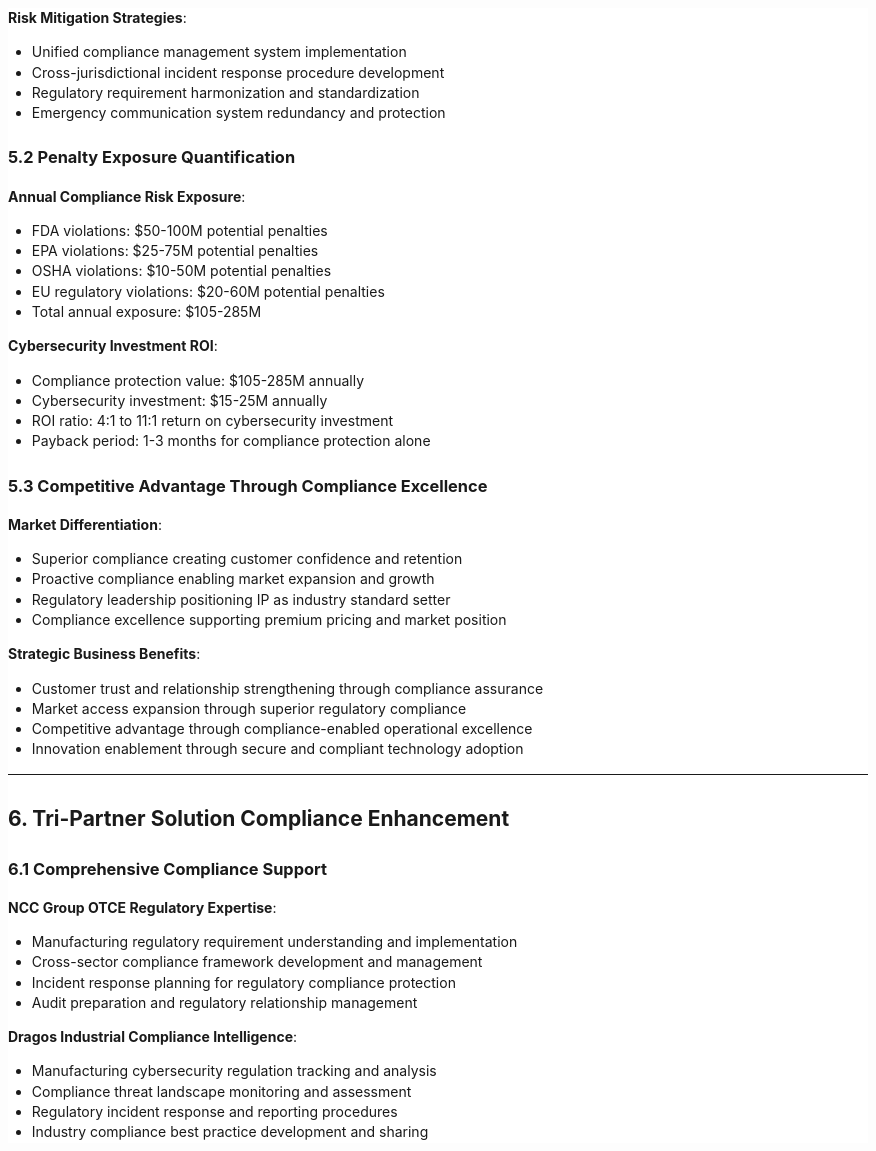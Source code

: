 **Risk Mitigation Strategies**:
- Unified compliance management system implementation
- Cross-jurisdictional incident response procedure development
- Regulatory requirement harmonization and standardization
- Emergency communication system redundancy and protection

### 5.2 Penalty Exposure Quantification

**Annual Compliance Risk Exposure**:
- FDA violations: $50-100M potential penalties
- EPA violations: $25-75M potential penalties
- OSHA violations: $10-50M potential penalties
- EU regulatory violations: $20-60M potential penalties
- Total annual exposure: $105-285M

**Cybersecurity Investment ROI**:
- Compliance protection value: $105-285M annually
- Cybersecurity investment: $15-25M annually
- ROI ratio: 4:1 to 11:1 return on cybersecurity investment
- Payback period: 1-3 months for compliance protection alone

### 5.3 Competitive Advantage Through Compliance Excellence

**Market Differentiation**:
- Superior compliance creating customer confidence and retention
- Proactive compliance enabling market expansion and growth
- Regulatory leadership positioning IP as industry standard setter
- Compliance excellence supporting premium pricing and market position

**Strategic Business Benefits**:
- Customer trust and relationship strengthening through compliance assurance
- Market access expansion through superior regulatory compliance
- Competitive advantage through compliance-enabled operational excellence
- Innovation enablement through secure and compliant technology adoption

---

## 6. Tri-Partner Solution Compliance Enhancement

### 6.1 Comprehensive Compliance Support

**NCC Group OTCE Regulatory Expertise**:
- Manufacturing regulatory requirement understanding and implementation
- Cross-sector compliance framework development and management
- Incident response planning for regulatory compliance protection
- Audit preparation and regulatory relationship management

**Dragos Industrial Compliance Intelligence**:
- Manufacturing cybersecurity regulation tracking and analysis
- Compliance threat landscape monitoring and assessment
- Regulatory incident response and reporting procedures
- Industry compliance best practice development and sharing
